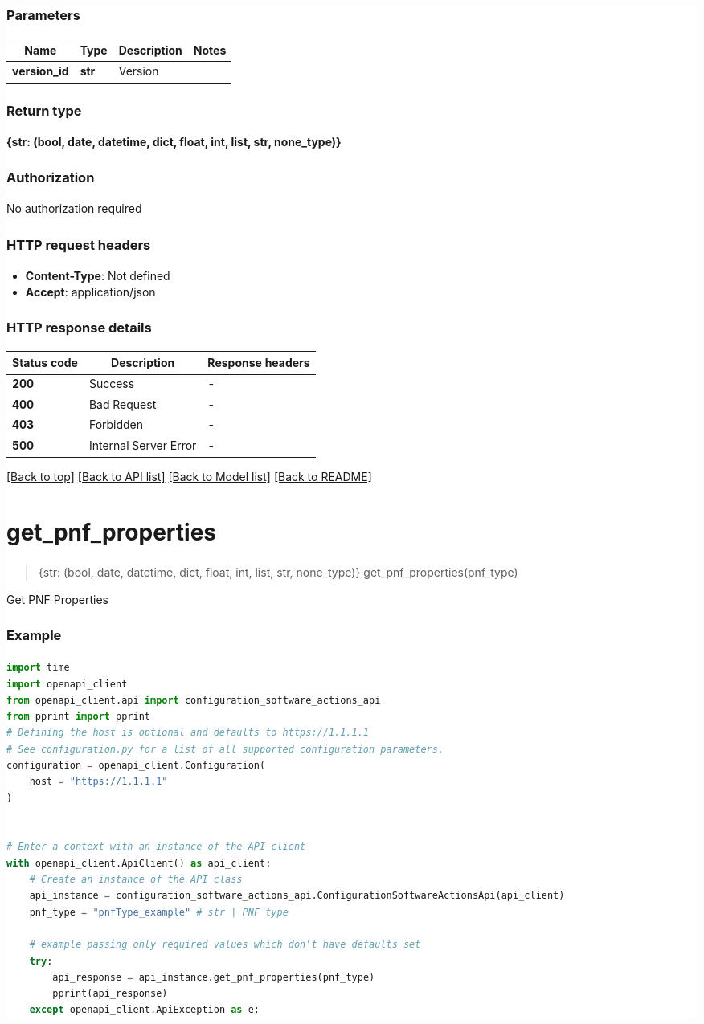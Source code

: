 
### Parameters

Name | Type | Description  | Notes
------------- | ------------- | ------------- | -------------
 **version_id** | **str**| Version |

### Return type

**{str: (bool, date, datetime, dict, float, int, list, str, none_type)}**

### Authorization

No authorization required

### HTTP request headers

 - **Content-Type**: Not defined
 - **Accept**: application/json


### HTTP response details

| Status code | Description | Response headers |
|-------------|-------------|------------------|
**200** | Success |  -  |
**400** | Bad Request |  -  |
**403** | Forbidden |  -  |
**500** | Internal Server Error |  -  |

[[Back to top]](#) [[Back to API list]](../README.md#documentation-for-api-endpoints) [[Back to Model list]](../README.md#documentation-for-models) [[Back to README]](../README.md)

# **get_pnf_properties**
> {str: (bool, date, datetime, dict, float, int, list, str, none_type)} get_pnf_properties(pnf_type)



Get PNF Properties

### Example


```python
import time
import openapi_client
from openapi_client.api import configuration_software_actions_api
from pprint import pprint
# Defining the host is optional and defaults to https://1.1.1.1
# See configuration.py for a list of all supported configuration parameters.
configuration = openapi_client.Configuration(
    host = "https://1.1.1.1"
)


# Enter a context with an instance of the API client
with openapi_client.ApiClient() as api_client:
    # Create an instance of the API class
    api_instance = configuration_software_actions_api.ConfigurationSoftwareActionsApi(api_client)
    pnf_type = "pnfType_example" # str | PNF type

    # example passing only required values which don't have defaults set
    try:
        api_response = api_instance.get_pnf_properties(pnf_type)
        pprint(api_response)
    except openapi_client.ApiException as e:
```